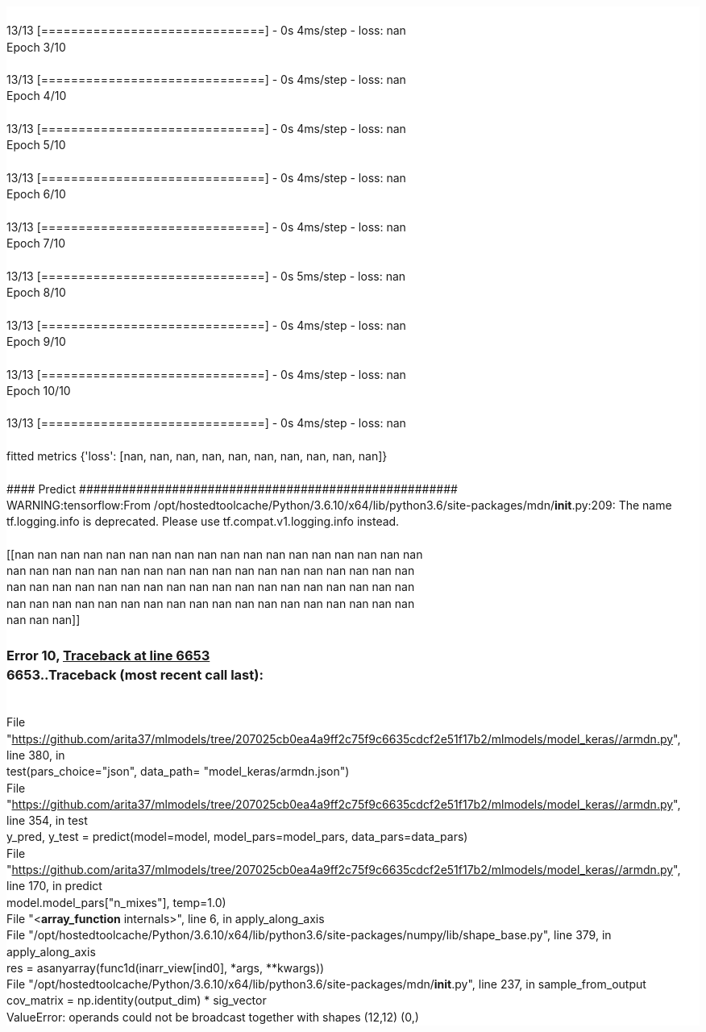 <br />13/13 [==============================] - 0s 4ms/step - loss: nan
<br />Epoch 3/10
<br />
<br />13/13 [==============================] - 0s 4ms/step - loss: nan
<br />Epoch 4/10
<br />
<br />13/13 [==============================] - 0s 4ms/step - loss: nan
<br />Epoch 5/10
<br />
<br />13/13 [==============================] - 0s 4ms/step - loss: nan
<br />Epoch 6/10
<br />
<br />13/13 [==============================] - 0s 4ms/step - loss: nan
<br />Epoch 7/10
<br />
<br />13/13 [==============================] - 0s 5ms/step - loss: nan
<br />Epoch 8/10
<br />
<br />13/13 [==============================] - 0s 4ms/step - loss: nan
<br />Epoch 9/10
<br />
<br />13/13 [==============================] - 0s 4ms/step - loss: nan
<br />Epoch 10/10
<br />
<br />13/13 [==============================] - 0s 4ms/step - loss: nan
<br />
<br />  fitted metrics {'loss': [nan, nan, nan, nan, nan, nan, nan, nan, nan, nan]} 
<br />
<br />  #### Predict   ##################################################### 
<br />WARNING:tensorflow:From /opt/hostedtoolcache/Python/3.6.10/x64/lib/python3.6/site-packages/mdn/__init__.py:209: The name tf.logging.info is deprecated. Please use tf.compat.v1.logging.info instead.
<br />
<br />[[nan nan nan nan nan nan nan nan nan nan nan nan nan nan nan nan nan nan
<br />  nan nan nan nan nan nan nan nan nan nan nan nan nan nan nan nan nan nan
<br />  nan nan nan nan nan nan nan nan nan nan nan nan nan nan nan nan nan nan
<br />  nan nan nan nan nan nan nan nan nan nan nan nan nan nan nan nan nan nan
<br />  nan nan nan]]



### Error 10, [Traceback at line 6653](https://github.com/arita37/mlmodels_store/blob/master/log_testall/log_testall_2020-05-14-00-15_207025cb0ea4a9ff2c75f9c6635cdcf2e51f17b2.py#L6653)<br />6653..Traceback (most recent call last):
<br />  File "https://github.com/arita37/mlmodels/tree/207025cb0ea4a9ff2c75f9c6635cdcf2e51f17b2/mlmodels/model_keras//armdn.py", line 380, in <module>
<br />    test(pars_choice="json", data_path= "model_keras/armdn.json")
<br />  File "https://github.com/arita37/mlmodels/tree/207025cb0ea4a9ff2c75f9c6635cdcf2e51f17b2/mlmodels/model_keras//armdn.py", line 354, in test
<br />    y_pred, y_test = predict(model=model, model_pars=model_pars, data_pars=data_pars)
<br />  File "https://github.com/arita37/mlmodels/tree/207025cb0ea4a9ff2c75f9c6635cdcf2e51f17b2/mlmodels/model_keras//armdn.py", line 170, in predict
<br />    model.model_pars["n_mixes"], temp=1.0)
<br />  File "<__array_function__ internals>", line 6, in apply_along_axis
<br />  File "/opt/hostedtoolcache/Python/3.6.10/x64/lib/python3.6/site-packages/numpy/lib/shape_base.py", line 379, in apply_along_axis
<br />    res = asanyarray(func1d(inarr_view[ind0], *args, **kwargs))
<br />  File "/opt/hostedtoolcache/Python/3.6.10/x64/lib/python3.6/site-packages/mdn/__init__.py", line 237, in sample_from_output
<br />    cov_matrix = np.identity(output_dim) * sig_vector
<br />ValueError: operands could not be broadcast together with shapes (12,12) (0,) 
